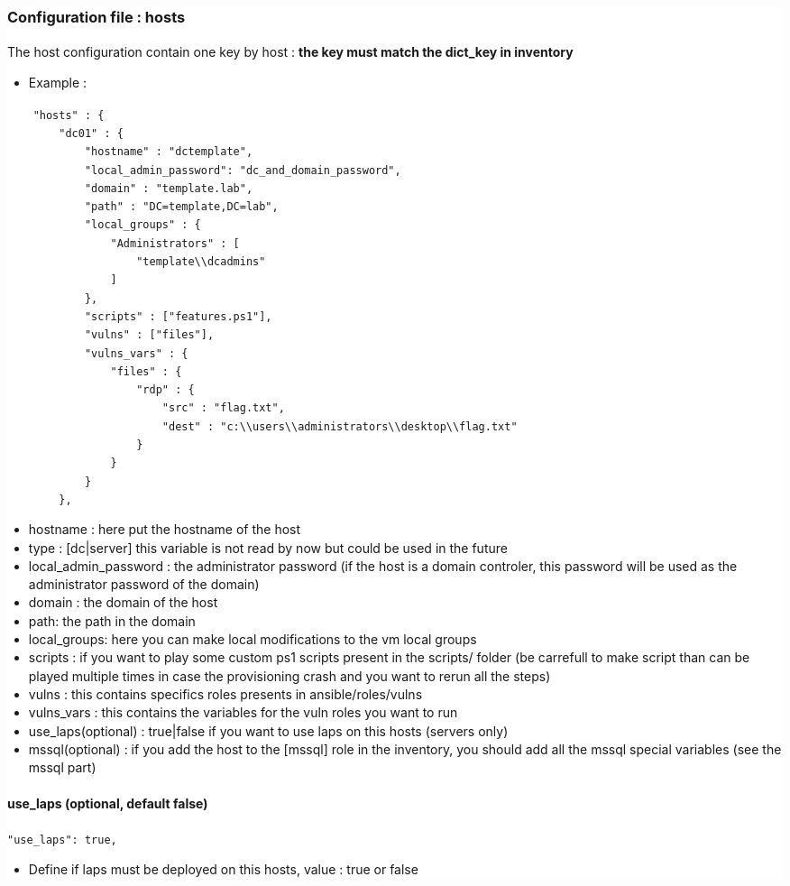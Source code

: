 ### Configuration file : hosts

The host configuration contain one key by host : **the key must match the dict_key in inventory**

- Example : 
```
    "hosts" : {
        "dc01" : {
            "hostname" : "dctemplate",
            "local_admin_password": "dc_and_domain_password",
            "domain" : "template.lab",
            "path" : "DC=template,DC=lab",
            "local_groups" : {
                "Administrators" : [
                    "template\\dcadmins"
                ]
            },
            "scripts" : ["features.ps1"],
            "vulns" : ["files"],
            "vulns_vars" : {
                "files" : {
                    "rdp" : {
                        "src" : "flag.txt",
                        "dest" : "c:\\users\\administrators\\desktop\\flag.txt"
                    }
                }
            }
        },
```

- hostname : here put the hostname of the host
- type : [dc|server] this variable is not read by now but could be used in the future
- local_admin_password : the administrator password (if the host is a domain controler, this password will be used as the administrator password of the domain)
- domain : the domain of the host
- path: the path in the domain
- local_groups: here you can make local modifications to the vm local groups
- scripts : if you want to play some custom ps1 scripts present in the scripts/ folder (be carrefull to make script than can be played multiple times in case the provisioning crash and you want to rerun all the steps)
- vulns : this contains specifics roles presents in ansible/roles/vulns
- vulns_vars : this contains the variables for the vuln roles you want to run
- use_laps(optional) : true|false  if you want to use laps on this hosts (servers only)
- mssql(optional) : if you add the host to the [mssql] role in the inventory, you should add all the mssql special variables (see the mssql part)

#### use_laps (optional, default false)

```
"use_laps": true,
```

- Define if laps must be deployed on this hosts, value : true or false
